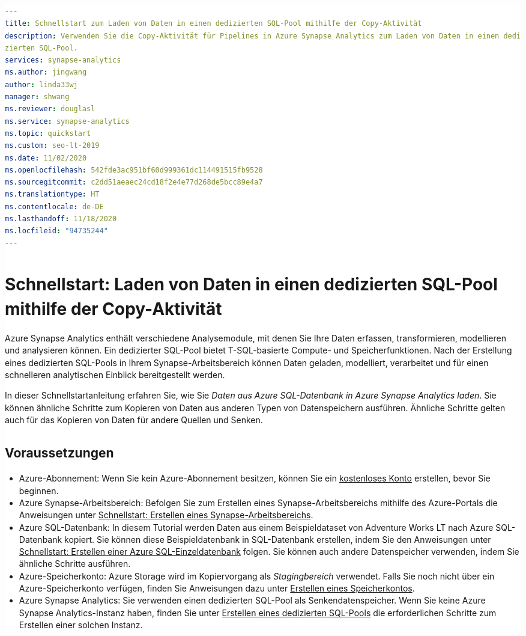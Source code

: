 ```yaml
---
title: Schnellstart zum Laden von Daten in einen dedizierten SQL-Pool mithilfe der Copy-Aktivität
description: Verwenden Sie die Copy-Aktivität für Pipelines in Azure Synapse Analytics zum Laden von Daten in einen dedizierten SQL-Pool.
services: synapse-analytics
ms.author: jingwang
author: linda33wj
manager: shwang
ms.reviewer: douglasl
ms.service: synapse-analytics
ms.topic: quickstart
ms.custom: seo-lt-2019
ms.date: 11/02/2020
ms.openlocfilehash: 542fde3ac951bf60d999361dc114491515fb9528
ms.sourcegitcommit: c2dd51aeaec24cd18f2e4e77d268de5bcc89e4a7
ms.translationtype: HT
ms.contentlocale: de-DE
ms.lasthandoff: 11/18/2020
ms.locfileid: "94735244"
---
```

# <a name="quickstart-load-data-into-dedicated-sql-pool-using-the-copy-activity"></a>Schnellstart: Laden von Daten in einen dedizierten SQL-Pool mithilfe der Copy-Aktivität

Azure Synapse Analytics enthält verschiedene Analysemodule, mit denen Sie Ihre Daten erfassen, transformieren, modellieren und analysieren können. Ein dedizierter SQL-Pool bietet T-SQL-basierte Compute- und Speicherfunktionen. Nach der Erstellung eines dedizierten SQL-Pools in Ihrem Synapse-Arbeitsbereich können Daten geladen, modelliert, verarbeitet und für einen schnelleren analytischen Einblick bereitgestellt werden.

In dieser Schnellstartanleitung erfahren Sie, wie Sie *Daten aus Azure SQL-Datenbank in Azure Synapse Analytics laden*. Sie können ähnliche Schritte zum Kopieren von Daten aus anderen Typen von Datenspeichern ausführen. Ähnliche Schritte gelten auch für das Kopieren von Daten für andere Quellen und Senken.

## <a name="prerequisites"></a>Voraussetzungen

* Azure-Abonnement: Wenn Sie kein Azure-Abonnement besitzen, können Sie ein [kostenloses Konto](https://azure.microsoft.com/free/) erstellen, bevor Sie beginnen.
* Azure Synapse-Arbeitsbereich: Befolgen Sie zum Erstellen eines Synapse-Arbeitsbereichs mithilfe des Azure-Portals die Anweisungen unter [Schnellstart: Erstellen eines Synapse-Arbeitsbereichs](quickstart-create-workspace.md).
* Azure SQL-Datenbank: In diesem Tutorial werden Daten aus einem Beispieldataset von Adventure Works LT nach Azure SQL-Datenbank kopiert. Sie können diese Beispieldatenbank in SQL-Datenbank erstellen, indem Sie den Anweisungen unter [Schnellstart: Erstellen einer Azure SQL-Einzeldatenbank](../azure-sql/database/single-database-create-quickstart.md) folgen. Sie können auch andere Datenspeicher verwenden, indem Sie ähnliche Schritte ausführen.
* Azure-Speicherkonto: Azure Storage wird im Kopiervorgang als *Stagingbereich* verwendet. Falls Sie noch nicht über ein Azure-Speicherkonto verfügen, finden Sie Anweisungen dazu unter [Erstellen eines Speicherkontos](../storage/common/storage-account-create.md).
* Azure Synapse Analytics: Sie verwenden einen dedizierten SQL-Pool als Senkendatenspeicher. Wenn Sie keine Azure Synapse Analytics-Instanz haben, finden Sie unter [Erstellen eines dedizierten SQL-Pools](quickstart-create-sql-pool-portal.md) die erforderlichen Schritte zum Erstellen einer solchen Instanz.
